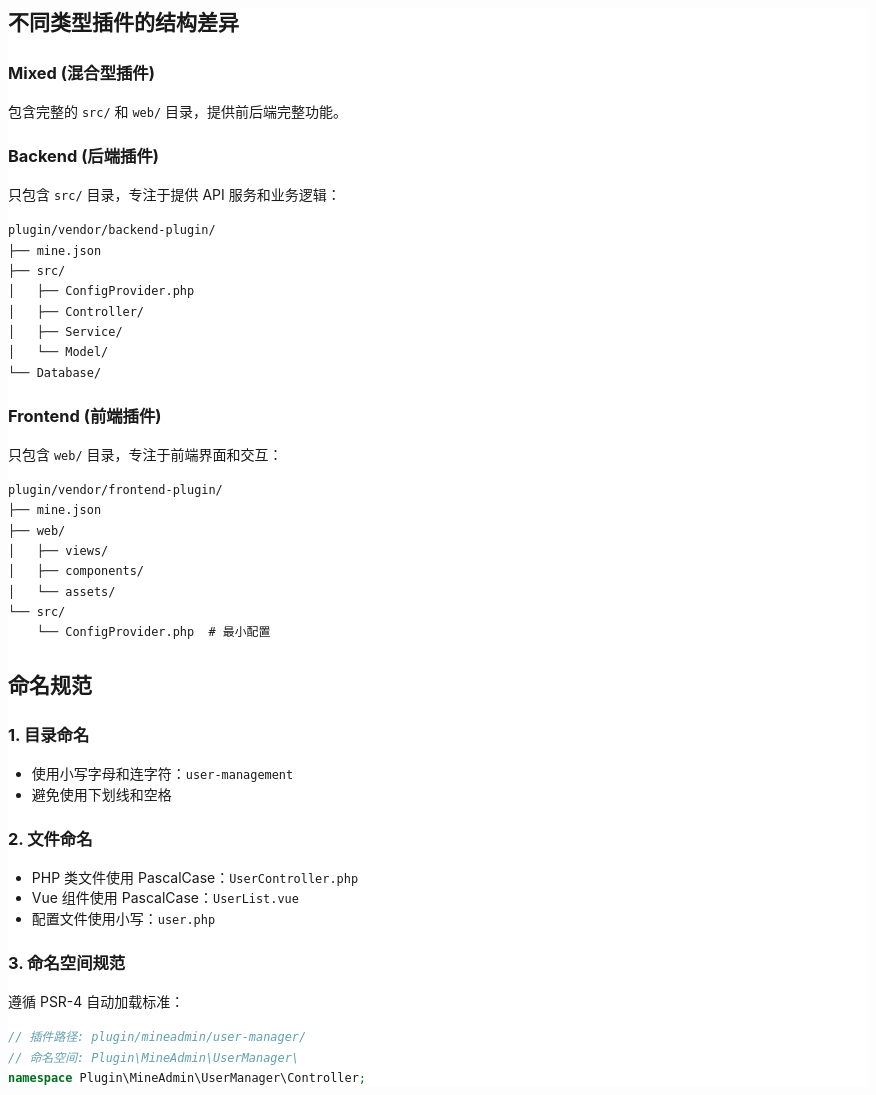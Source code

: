 ## 不同类型插件的结构差异

### Mixed (混合型插件)
包含完整的 `src/` 和 `web/` 目录，提供前后端完整功能。

### Backend (后端插件)
只包含 `src/` 目录，专注于提供 API 服务和业务逻辑：

```
plugin/vendor/backend-plugin/
├── mine.json
├── src/
│   ├── ConfigProvider.php
│   ├── Controller/
│   ├── Service/
│   └── Model/
└── Database/
```

### Frontend (前端插件)
只包含 `web/` 目录，专注于前端界面和交互：

```
plugin/vendor/frontend-plugin/
├── mine.json
├── web/
│   ├── views/
│   ├── components/
│   └── assets/
└── src/
    └── ConfigProvider.php  # 最小配置
```

## 命名规范

### 1. 目录命名
- 使用小写字母和连字符：`user-management`
- 避免使用下划线和空格

### 2. 文件命名
- PHP 类文件使用 PascalCase：`UserController.php`
- Vue 组件使用 PascalCase：`UserList.vue`
- 配置文件使用小写：`user.php`

### 3. 命名空间规范
遵循 PSR-4 自动加载标准：

```php
// 插件路径: plugin/mineadmin/user-manager/
// 命名空间: Plugin\MineAdmin\UserManager\
namespace Plugin\MineAdmin\UserManager\Controller;
```

